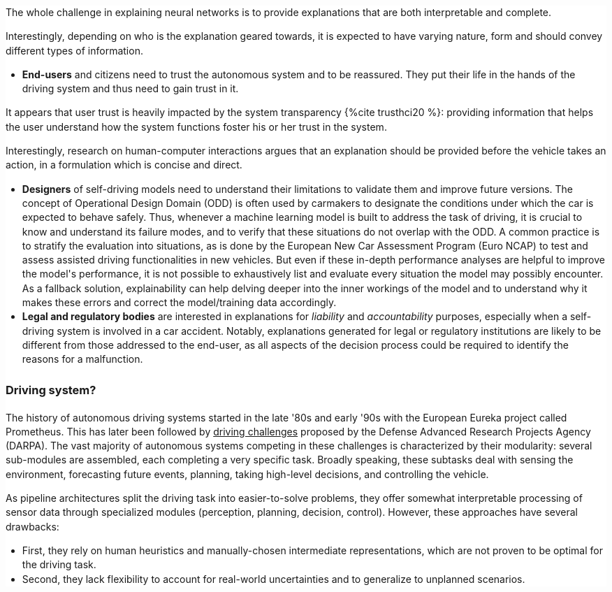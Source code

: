 The whole challenge in explaining neural networks is to provide explanations that are both interpretable and complete. 

Interestingly, depending on who is the explanation geared towards, it is expected to have varying nature, form and should convey different types of information.
- **End-users** and citizens need to trust the autonomous system and to be reassured. They put their life in the hands of the driving system and thus need to gain trust in it. 

It appears that user trust is heavily impacted by the system transparency {%cite trusthci20 %}: providing information that helps the user understand how the system functions foster his or her trust in the system. 

Interestingly, research on human-computer interactions argues that an explanation should be provided before the vehicle takes an action, in a formulation which is concise and direct.
- **Designers** of self-driving models need to understand their limitations to validate them and improve future versions.
The concept of Operational Design Domain (ODD) is often used by carmakers to designate the conditions under which the car is expected to behave safely.
Thus, whenever a machine learning model is built to address the task of driving, it is crucial to know and understand its failure modes, and to verify that these situations do not overlap with the ODD. 
A common practice is to stratify the evaluation into situations, as is done by the European New Car Assessment Program (Euro NCAP) to test and assess assisted driving functionalities in new vehicles.
But even if these in-depth performance analyses are helpful to improve the model's performance, it is not possible to exhaustively list and evaluate every situation the model may possibly encounter. 
As a fallback solution, explainability can help delving deeper into the inner workings of the model and to understand why it makes these errors and correct the model/training data accordingly.
- **Legal and regulatory bodies** are interested in explanations for *liability* and *accountability* purposes, especially when a self-driving system is involved in a car accident. 
   Notably, explanations generated for legal or regulatory institutions are likely to be different from those addressed to the end-user, as all aspects of the decision process could be required to identify the reasons for a malfunction.


### Driving system?

The history of autonomous driving systems started in the late '80s and early '90s with the European Eureka project called Prometheus.
This has later been followed by [driving challenges](https://www.youtube.com/watch?v=7a6GrKqOxeU) proposed by the Defense Advanced Research Projects Agency (DARPA). 
The vast majority of autonomous systems competing in these challenges is characterized by their modularity: several sub-modules are assembled, each completing a very specific task. 
Broadly speaking, these subtasks deal with sensing the environment, forecasting future events, planning, taking high-level decisions, and controlling the vehicle.

As pipeline architectures split the driving task into easier-to-solve problems, they offer somewhat interpretable processing of sensor data through specialized modules (perception, planning, decision, control).
However, these approaches have several drawbacks:
- First, they rely on human heuristics and manually-chosen intermediate representations, which are not proven to be optimal for the driving task. 
- Second, they lack flexibility to account for real-world uncertainties and to generalize to unplanned scenarios.
